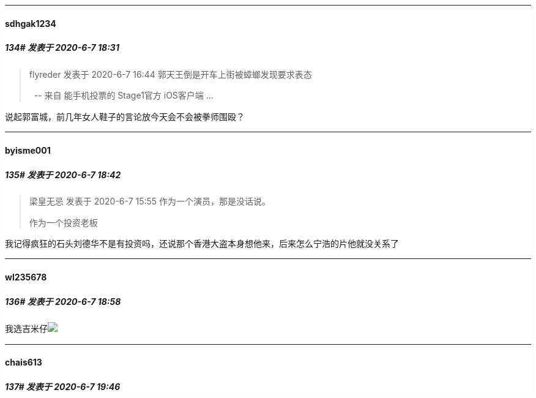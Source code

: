 




*****

####  sdhgak1234  
##### 134#       发表于 2020-6-7 18:31



<blockquote>flyreder 发表于 2020-6-7 16:44
郭天王倒是开车上街被蟑螂发现要求表态


  -- 来自 能手机投票的 Stage1官方 iOS客户端 ...</blockquote>
说起郭富城，前几年女人鞋子的言论放今天会不会被拳师围殴？







*****

####  byisme001  
##### 135#       发表于 2020-6-7 18:42



<blockquote>梁皇无忌 发表于 2020-6-7 15:55
作为一个演员，那是没话说。


作为一个投资老板
</blockquote>
我记得疯狂的石头刘德华不是有投资吗，还说那个香港大盗本身想他来，后来怎么宁浩的片他就没关系了







*****

####  wl235678  
##### 136#       发表于 2020-6-7 18:58




我选吉米仔<img src="https://static.saraba1st.com/image/smiley/face2017/037.png" referrerpolicy="no-referrer">







*****

####  chais613  
##### 137#       发表于 2020-6-7 19:46
